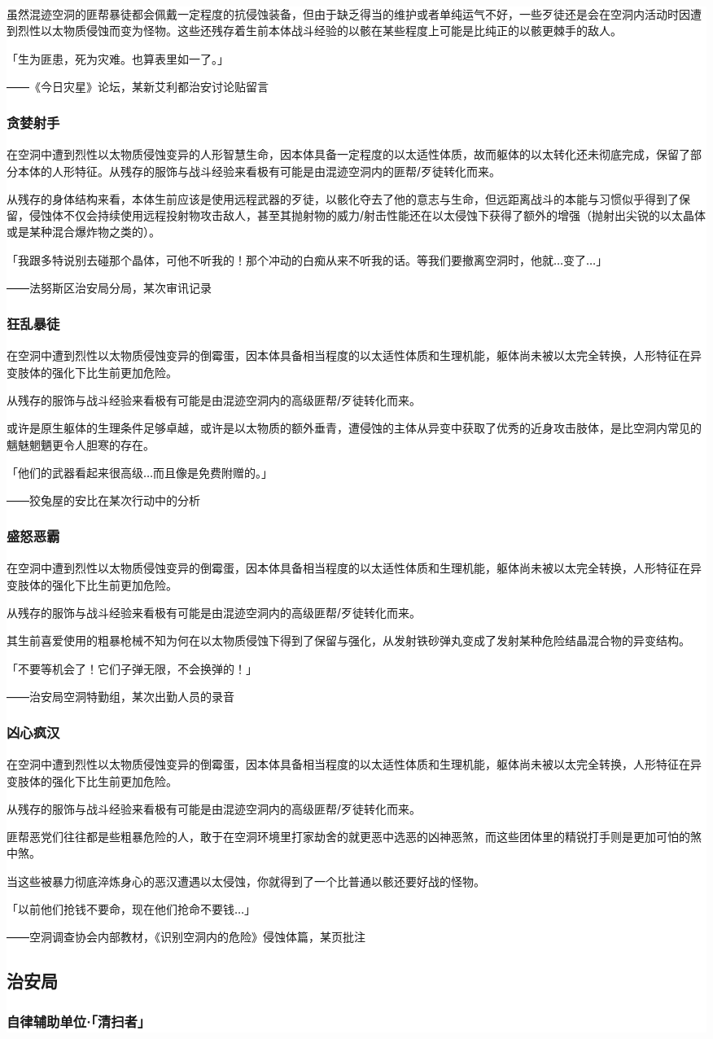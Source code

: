 虽然混迹空洞的匪帮暴徒都会佩戴一定程度的抗侵蚀装备，但由于缺乏得当的维护或者单纯运气不好，一些歹徒还是会在空洞内活动时因遭到烈性以太物质侵蚀而变为怪物。这些还残存着生前本体战斗经验的以骸在某些程度上可能是比纯正的以骸更棘手的敌人。

「生为匪患，死为灾难。也算表里如一了。」

——《今日灾星》论坛，某新艾利都治安讨论贴留言

### 贪婪射手

在空洞中遭到烈性以太物质侵蚀变异的人形智慧生命，因本体具备一定程度的以太适性体质，故而躯体的以太转化还未彻底完成，保留了部分本体的人形特征。从残存的服饰与战斗经验来看极有可能是由混迹空洞内的匪帮/歹徒转化而来。

从残存的身体结构来看，本体生前应该是使用远程武器的歹徒，以骸化夺去了他的意志与生命，但远距离战斗的本能与习惯似乎得到了保留，侵蚀体不仅会持续使用远程投射物攻击敌人，甚至其抛射物的威力/射击性能还在以太侵蚀下获得了额外的增强（抛射出尖锐的以太晶体或是某种混合爆炸物之类的）。

「我跟多特说别去碰那个晶体，可他不听我的！那个冲动的白痴从来不听我的话。等我们要撤离空洞时，他就…变了…」

——法努斯区治安局分局，某次审讯记录

### 狂乱暴徒

在空洞中遭到烈性以太物质侵蚀变异的倒霉蛋，因本体具备相当程度的以太适性体质和生理机能，躯体尚未被以太完全转换，人形特征在异变肢体的强化下比生前更加危险。

从残存的服饰与战斗经验来看极有可能是由混迹空洞内的高级匪帮/歹徒转化而来。

或许是原生躯体的生理条件足够卓越，或许是以太物质的额外垂青，遭侵蚀的主体从异变中获取了优秀的近身攻击肢体，是比空洞内常见的魑魅魍魉更令人胆寒的存在。

「他们的武器看起来很高级…而且像是免费附赠的。」

——狡兔屋的安比在某次行动中的分析

### 盛怒恶霸

在空洞中遭到烈性以太物质侵蚀变异的倒霉蛋，因本体具备相当程度的以太适性体质和生理机能，躯体尚未被以太完全转换，人形特征在异变肢体的强化下比生前更加危险。

从残存的服饰与战斗经验来看极有可能是由混迹空洞内的高级匪帮/歹徒转化而来。

其生前喜爱使用的粗暴枪械不知为何在以太物质侵蚀下得到了保留与强化，从发射铁砂弹丸变成了发射某种危险结晶混合物的异变结构。

「不要等机会了！它们子弹无限，不会换弹的！」

——治安局空洞特勤组，某次出勤人员的录音

### 凶心疯汉

在空洞中遭到烈性以太物质侵蚀变异的倒霉蛋，因本体具备相当程度的以太适性体质和生理机能，躯体尚未被以太完全转换，人形特征在异变肢体的强化下比生前更加危险。

从残存的服饰与战斗经验来看极有可能是由混迹空洞内的高级匪帮/歹徒转化而来。

匪帮恶党们往往都是些粗暴危险的人，敢于在空洞环境里打家劫舍的就更恶中选恶的凶神恶煞，而这些团体里的精锐打手则是更加可怕的煞中煞。

当这些被暴力彻底淬炼身心的恶汉遭遇以太侵蚀，你就得到了一个比普通以骸还要好战的怪物。

「以前他们抢钱不要命，现在他们抢命不要钱…」

——空洞调查协会内部教材，《识别空洞内的危险》侵蚀体篇，某页批注

## 治安局

### 自律辅助单位·「清扫者」

